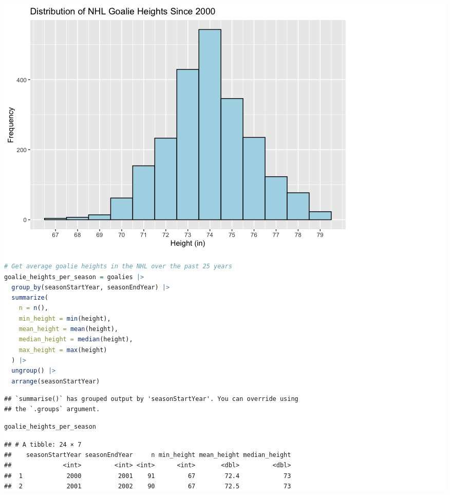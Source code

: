 ![](01_exploratory_data_analysis_files/figure-gfm/unnamed-chunk-26-1.png)

``` r
# Get average goalie heights in the NHL over the past 25 years
goalie_heights_per_season = goalies |>
  group_by(seasonStartYear, seasonEndYear) |>
  summarize(
    n = n(),
    min_height = min(height),
    mean_height = mean(height),
    median_height = median(height),
    max_height = max(height)
  ) |>
  ungroup() |>
  arrange(seasonStartYear)
```

    ## `summarise()` has grouped output by 'seasonStartYear'. You can override using
    ## the `.groups` argument.

``` r
goalie_heights_per_season
```

    ## # A tibble: 24 × 7
    ##    seasonStartYear seasonEndYear     n min_height mean_height median_height
    ##              <int>         <int> <int>      <int>       <dbl>         <dbl>
    ##  1            2000          2001    91         67        72.4            73
    ##  2            2001          2002    90         67        72.5            73